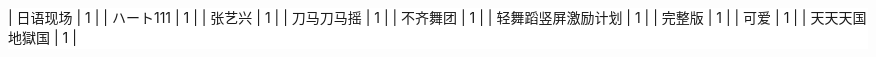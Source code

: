 | 日语现场 | 1 |
| ハート111 | 1 |
| 张艺兴 | 1 |
| 刀马刀马摇 | 1 |
| 不齐舞团 | 1 |
| 轻舞蹈竖屏激励计划 | 1 |
| 完整版 | 1 |
| 可爱 | 1 |
| 天天天国地獄国 | 1 |
